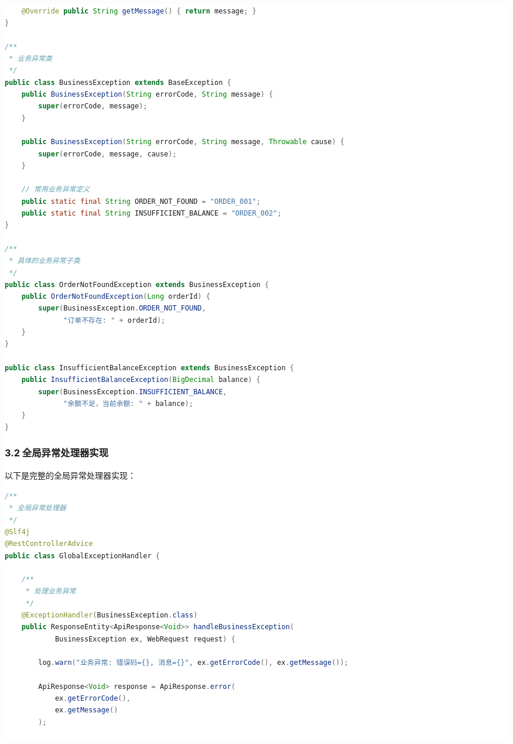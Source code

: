 ```java
    @Override public String getMessage() { return message; }
}

/**
 * 业务异常类
 */
public class BusinessException extends BaseException {
    public BusinessException(String errorCode, String message) {
        super(errorCode, message);
    }
    
    public BusinessException(String errorCode, String message, Throwable cause) {
        super(errorCode, message, cause);
    }
    
    // 常用业务异常定义
    public static final String ORDER_NOT_FOUND = "ORDER_001";
    public static final String INSUFFICIENT_BALANCE = "ORDER_002";
}

/**
 * 具体的业务异常子类
 */
public class OrderNotFoundException extends BusinessException {
    public OrderNotFoundException(Long orderId) {
        super(BusinessException.ORDER_NOT_FOUND, 
              "订单不存在: " + orderId);
    }
}

public class InsufficientBalanceException extends BusinessException {
    public InsufficientBalanceException(BigDecimal balance) {
        super(BusinessException.INSUFFICIENT_BALANCE, 
              "余额不足，当前余额: " + balance);
    }
}
```

### 3.2 全局异常处理器实现

以下是完整的全局异常处理器实现：

```java
/**
 * 全局异常处理器
 */
@Slf4j
@RestControllerAdvice
public class GlobalExceptionHandler {
    
    /**
     * 处理业务异常
     */
    @ExceptionHandler(BusinessException.class)
    public ResponseEntity<ApiResponse<Void>> handleBusinessException(
            BusinessException ex, WebRequest request) {
        
        log.warn("业务异常: 错误码={}, 消息={}", ex.getErrorCode(), ex.getMessage());
        
        ApiResponse<Void> response = ApiResponse.error(
            ex.getErrorCode(), 
            ex.getMessage()
        );
        
```